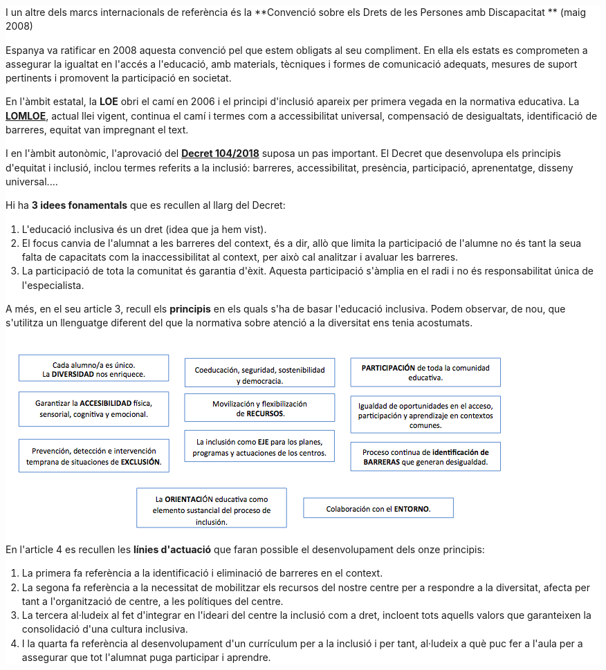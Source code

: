 I un altre dels marcs internacionals de referència és la  **Convenció sobre els Drets de les Persones amb Discapacitat ** (maig 2008)

Espanya va ratificar en 2008 aquesta convenció pel que estem obligats al seu compliment. En ella els estats es comprometen a assegurar la igualtat en l'accés a l'educació, amb materials, tècniques i formes de comunicació adequats, mesures de suport pertinents i promovent la participació en societat.

En l'àmbit estatal, la **LOE** obri el camí en 2006 i el principi d'inclusió apareix per primera vegada en la normativa educativa. La [**LOMLOE**](https://www.boe.es/diario_boe/txt.php?id=BOE-A-2020-17264), actual llei vigent, continua el camí i termes com a accessibilitat universal, compensació de desigualtats, identificació de barreres, equitat van impregnant el text.

I en l'àmbit autonòmic, l'aprovació del [**Decret 104/2018**](https://dogv.gva.es/datos/2018/08/07/pdf/2018_7822.pdf) suposa un pas important. El Decret que desenvolupa els principis d'equitat i inclusió, inclou termes referits a la inclusió: barreres, accessibilitat, presència, participació, aprenentatge, disseny universal....

Hi ha **3 idees fonamentals** que es recullen al llarg del Decret:

1. L'educació inclusiva és un dret (idea que ja hem vist).
2. El focus canvia de l'alumnat a les barreres del context, és a dir, allò que limita la participació de l'alumne no és tant la seua falta de capacitats com la inaccessibilitat al context, per això cal analitzar i avaluar les barreres.
3. La participació de tota la comunitat és garantia d'èxit. Aquesta participació s'àmplia en el radi i no és responsabilitat única de l'especialista.

A més, en el seu article 3, recull els **principis** en els quals s'ha de basar l'educació inclusiva. Podem observar, de nou, que s'utilitza un llenguatge diferent del que la normativa sobre atenció a la diversitat ens tenia acostumats.

![](imatges/Principios_Decreto.png)

En l'article 4 es recullen les **línies d'actuació** que faran possible el desenvolupament dels onze principis:

1. La primera fa referència a la identificació i eliminació de barreres en el context.
2. La segona fa referència a la necessitat de mobilitzar els recursos del nostre centre per a respondre a la diversitat, afecta per tant a l'organització de centre, a les polítiques del centre.
3. La tercera al·ludeix al fet d'integrar en l'ideari del centre la inclusió com a dret, incloent tots aquells valors que garanteixen la consolidació d'una cultura inclusiva.
4. I la quarta fa referència al desenvolupament d'un currículum per a la inclusió i per tant, al·ludeix a què puc fer a l'aula per a assegurar que tot l'alumnat puga participar i aprendre.
